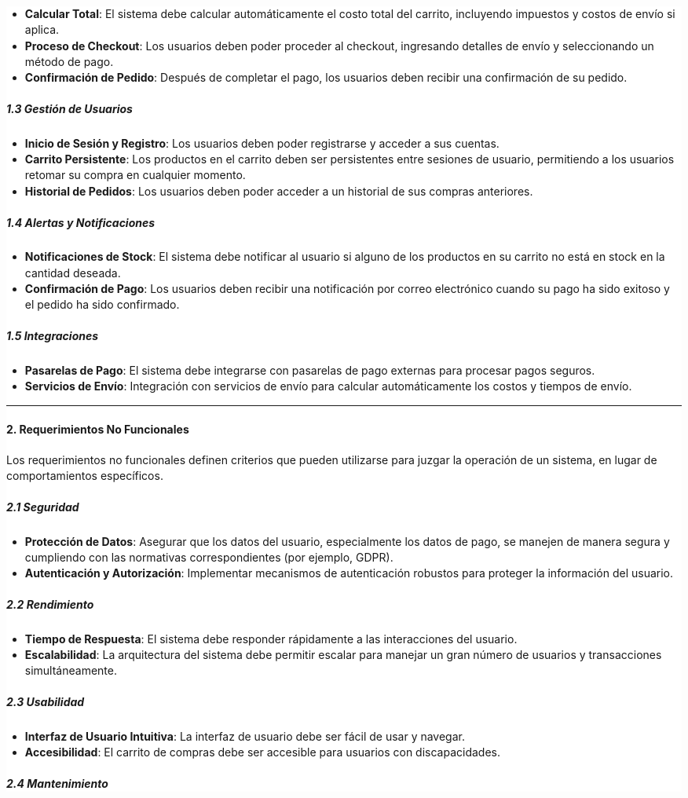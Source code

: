 - **Calcular Total**: El sistema debe calcular automáticamente el costo total del carrito, incluyendo impuestos y costos de envío si aplica.
- **Proceso de Checkout**: Los usuarios deben poder proceder al checkout, ingresando detalles de envío y seleccionando un método de pago.
- **Confirmación de Pedido**: Después de completar el pago, los usuarios deben recibir una confirmación de su pedido.

##### 1.3 Gestión de Usuarios

- **Inicio de Sesión y Registro**: Los usuarios deben poder registrarse y acceder a sus cuentas.
- **Carrito Persistente**: Los productos en el carrito deben ser persistentes entre sesiones de usuario, permitiendo a los usuarios retomar su compra en cualquier momento.
- **Historial de Pedidos**: Los usuarios deben poder acceder a un historial de sus compras anteriores.

##### 1.4 Alertas y Notificaciones

- **Notificaciones de Stock**: El sistema debe notificar al usuario si alguno de los productos en su carrito no está en stock en la cantidad deseada.
- **Confirmación de Pago**: Los usuarios deben recibir una notificación por correo electrónico cuando su pago ha sido exitoso y el pedido ha sido confirmado.

##### 1.5 Integraciones

- **Pasarelas de Pago**: El sistema debe integrarse con pasarelas de pago externas para procesar pagos seguros. 
- **Servicios de Envío**: Integración con servicios de envío para calcular automáticamente los costos y tiempos de envío.

---

#### 2. Requerimientos No Funcionales

Los requerimientos no funcionales definen criterios que pueden utilizarse para juzgar la operación de un sistema, en lugar de comportamientos específicos.

##### 2.1 Seguridad

- **Protección de Datos**: Asegurar que los datos del usuario, especialmente los datos de pago, se manejen de manera segura y cumpliendo con las normativas correspondientes (por ejemplo, GDPR).
- **Autenticación y Autorización**: Implementar mecanismos de autenticación robustos para proteger la información del usuario.

##### 2.2 Rendimiento

- **Tiempo de Respuesta**: El sistema debe responder rápidamente a las interacciones del usuario. 
- **Escalabilidad**: La arquitectura del sistema debe permitir escalar para manejar un gran número de usuarios y transacciones simultáneamente.

##### 2.3 Usabilidad

- **Interfaz de Usuario Intuitiva**: La interfaz de usuario debe ser fácil de usar y navegar.
- **Accesibilidad**: El carrito de compras debe ser accesible para usuarios con discapacidades.

##### 2.4 Mantenimiento

